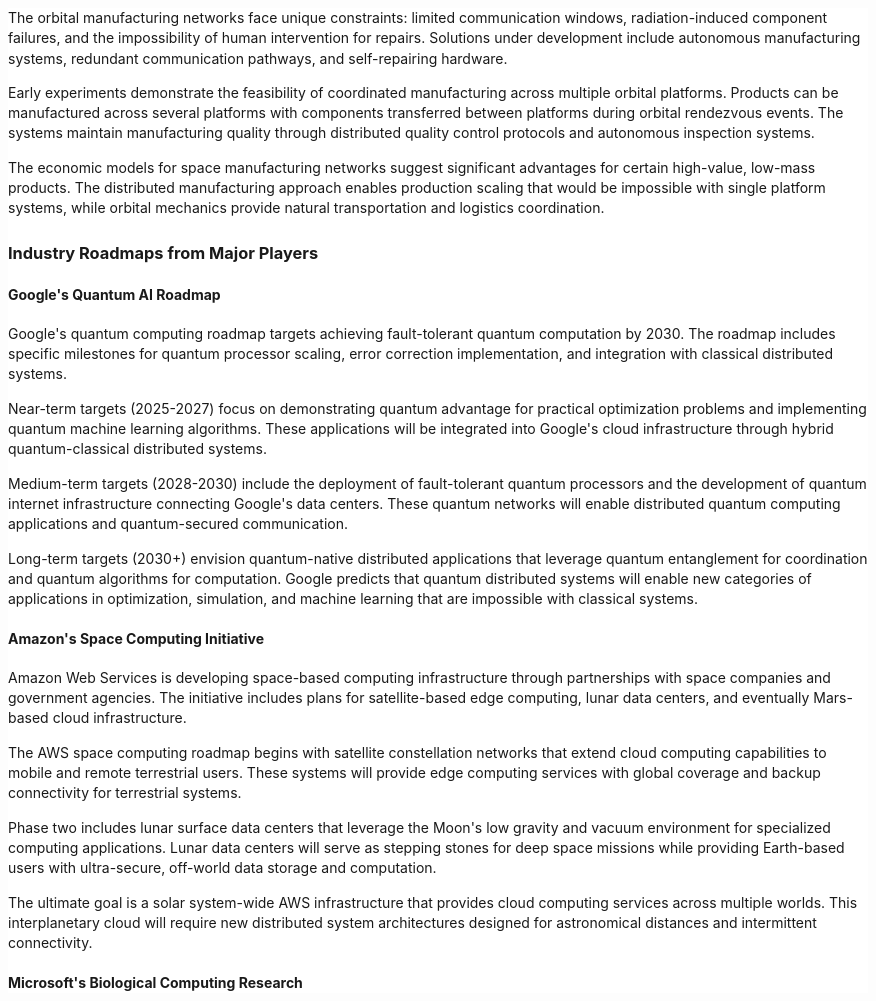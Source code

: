 The orbital manufacturing networks face unique constraints: limited communication windows, radiation-induced component failures, and the impossibility of human intervention for repairs. Solutions under development include autonomous manufacturing systems, redundant communication pathways, and self-repairing hardware.

Early experiments demonstrate the feasibility of coordinated manufacturing across multiple orbital platforms. Products can be manufactured across several platforms with components transferred between platforms during orbital rendezvous events. The systems maintain manufacturing quality through distributed quality control protocols and autonomous inspection systems.

The economic models for space manufacturing networks suggest significant advantages for certain high-value, low-mass products. The distributed manufacturing approach enables production scaling that would be impossible with single platform systems, while orbital mechanics provide natural transportation and logistics coordination.

### Industry Roadmaps from Major Players

#### Google's Quantum AI Roadmap

Google's quantum computing roadmap targets achieving fault-tolerant quantum computation by 2030. The roadmap includes specific milestones for quantum processor scaling, error correction implementation, and integration with classical distributed systems.

Near-term targets (2025-2027) focus on demonstrating quantum advantage for practical optimization problems and implementing quantum machine learning algorithms. These applications will be integrated into Google's cloud infrastructure through hybrid quantum-classical distributed systems.

Medium-term targets (2028-2030) include the deployment of fault-tolerant quantum processors and the development of quantum internet infrastructure connecting Google's data centers. These quantum networks will enable distributed quantum computing applications and quantum-secured communication.

Long-term targets (2030+) envision quantum-native distributed applications that leverage quantum entanglement for coordination and quantum algorithms for computation. Google predicts that quantum distributed systems will enable new categories of applications in optimization, simulation, and machine learning that are impossible with classical systems.

#### Amazon's Space Computing Initiative

Amazon Web Services is developing space-based computing infrastructure through partnerships with space companies and government agencies. The initiative includes plans for satellite-based edge computing, lunar data centers, and eventually Mars-based cloud infrastructure.

The AWS space computing roadmap begins with satellite constellation networks that extend cloud computing capabilities to mobile and remote terrestrial users. These systems will provide edge computing services with global coverage and backup connectivity for terrestrial systems.

Phase two includes lunar surface data centers that leverage the Moon's low gravity and vacuum environment for specialized computing applications. Lunar data centers will serve as stepping stones for deep space missions while providing Earth-based users with ultra-secure, off-world data storage and computation.

The ultimate goal is a solar system-wide AWS infrastructure that provides cloud computing services across multiple worlds. This interplanetary cloud will require new distributed system architectures designed for astronomical distances and intermittent connectivity.

#### Microsoft's Biological Computing Research
